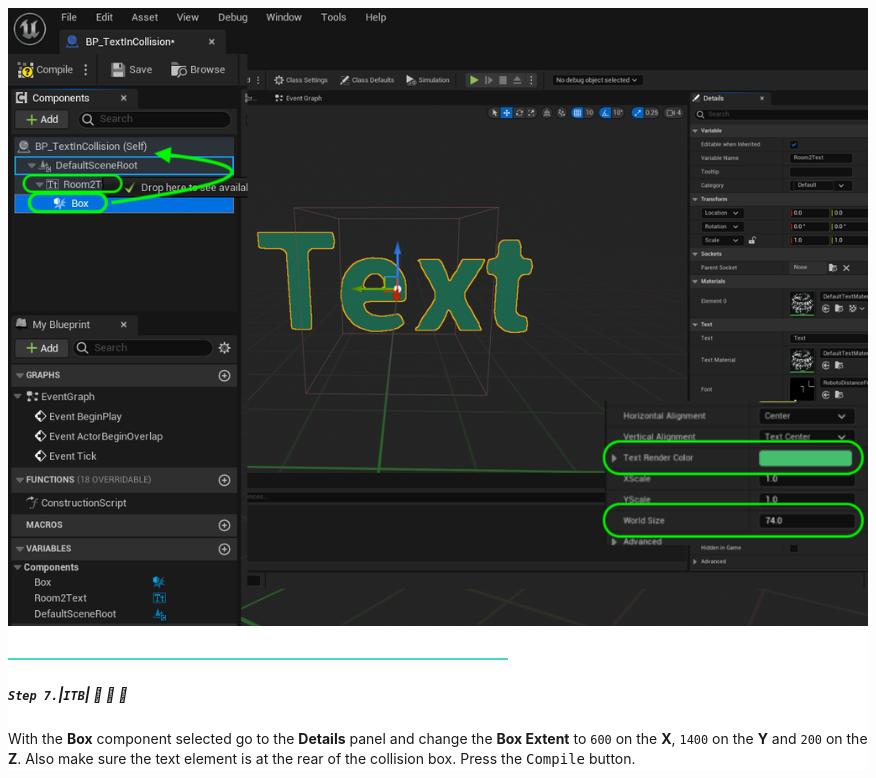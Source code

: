 ![rename component and make world size 74 and recolor](images/RenameMakeParentRoot.png)

![](../images/line2.png)

##### `Step 7.`\|`ITB`| :small_orange_diamond: :small_blue_diamond: :small_blue_diamond:

With the **Box** component selected go to the **Details** panel and change the **Box Extent** to `600` on the **X**, `1400` on the **Y** and `200` on the **Z**. Also make sure the text element is at the rear of the collision box. Press the <kbd>Compile</kbd> button.
